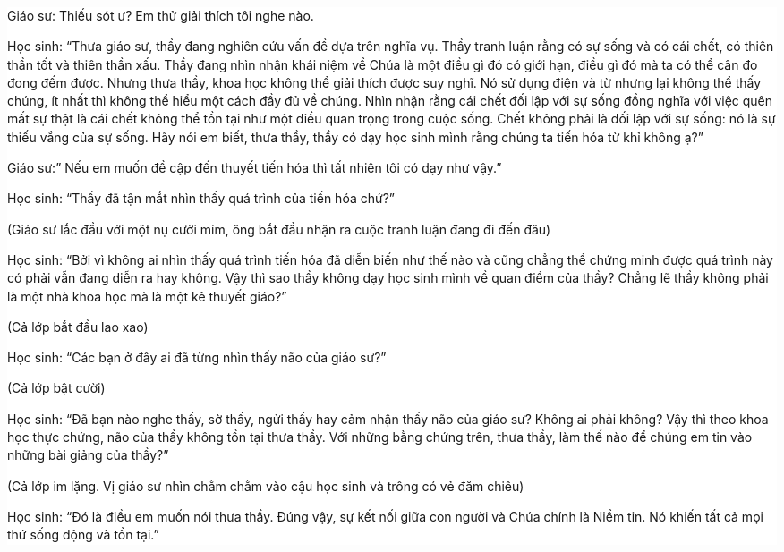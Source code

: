 Giáo sư: Thiếu sót ư? Em thử giải thích tôi nghe nào.

Học sinh: “Thưa giáo sư, thầy đang nghiên cứu vấn đề dựa trên nghĩa 
vụ. Thầy tranh luận rằng có sự sống và có cái chết, có thiên thần tốt và thiên thần xấu. Thầy đang nhìn nhận khái niệm về Chúa là một điều gì đó có giới hạn, điều gì đó mà ta có thể cân đo đong đếm được. Nhưng thưa thầy, khoa học không thể giải thích được suy nghĩ. Nó sử dụng điện và từ nhưng lại không thể thấy chúng, ít nhất thì không thể hiểu một cách đầy đủ về chúng. Nhìn nhận rằng cái chết đối lập với sự sống đồng nghĩa với việc quên mất sự thật là cái chết không thể tồn tại như một điều quan trọng trong cuộc sống. Chết không phải là đối lập với sự sống: nó là sự thiếu vắng của sự sống. Hãy nói em biết, thưa thầy, thầy có dạy học sinh mình rằng chúng ta tiến hóa từ khỉ không ạ?”

Giáo sư:” Nếu em muốn đề cập đến thuyết tiến hóa thì tất nhiên tôi có dạy như vậy.”

Học sinh: “Thầy đã tận mắt nhìn thấy quá trình của tiến hóa chứ?”

(Giáo sư lắc đầu với một nụ cười mỉm, ông bắt đầu nhận ra cuộc tranh luận đang đi đến đâu)

Học sinh: “Bởi vì không ai nhìn thấy quá trình tiến hóa đã diễn biến như thế nào và cũng chẳng thể chứng minh được quá trình này có phải vẫn đang diễn ra hay không. Vậy thì sao thầy không dạy học sinh mình về quan điểm của thầy? Chẳng lẽ thầy không phải là một nhà khoa học mà là một kẻ thuyết giáo?”

(Cả lớp bắt đầu lao xao)

Học sinh: “Các bạn ở đây ai đã từng nhìn thấy não của giáo sư?”

(Cả lớp bật cười)

Học sinh: “Đã bạn nào nghe thấy, sờ thấy, ngửi thấy hay cảm nhận thấy não của giáo sư? Không ai phải không? Vậy thì theo khoa học thực chứng, não của thầy không tồn tại thưa thầy. Với những bằng chứng trên, thưa thầy, làm thế nào để chúng em tin vào những bài giảng của thầy?”

(Cả lớp im lặng. Vị giáo sư nhìn chằm chằm vào cậu học sinh và trông có vẻ đăm chiêu)

Học sinh: “Đó là điều em muốn nói thưa thầy. Đúng vậy, sự kết nối giữa con người và Chúa chính là Niềm tin. Nó khiến tất cả mọi thứ sống động và tồn tại.”
